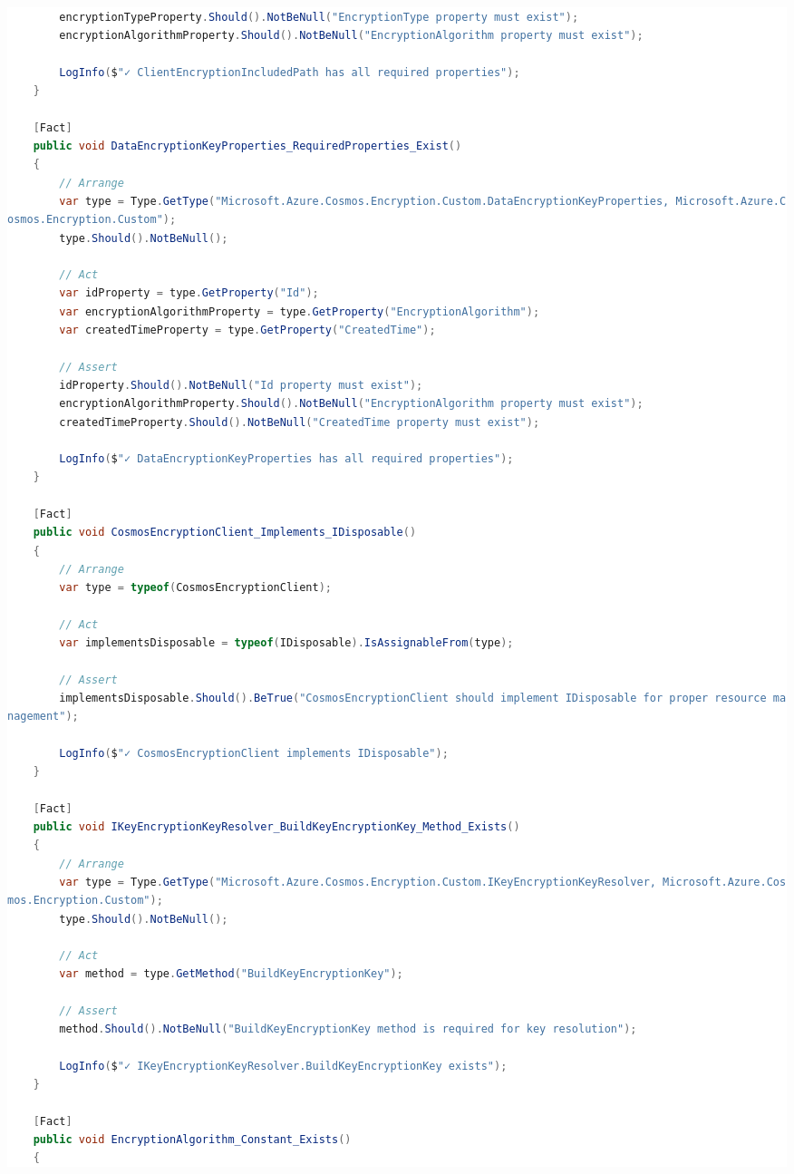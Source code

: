 ```csharp
        encryptionTypeProperty.Should().NotBeNull("EncryptionType property must exist");
        encryptionAlgorithmProperty.Should().NotBeNull("EncryptionAlgorithm property must exist");
        
        LogInfo($"✓ ClientEncryptionIncludedPath has all required properties");
    }

    [Fact]
    public void DataEncryptionKeyProperties_RequiredProperties_Exist()
    {
        // Arrange
        var type = Type.GetType("Microsoft.Azure.Cosmos.Encryption.Custom.DataEncryptionKeyProperties, Microsoft.Azure.Cosmos.Encryption.Custom");
        type.Should().NotBeNull();

        // Act
        var idProperty = type.GetProperty("Id");
        var encryptionAlgorithmProperty = type.GetProperty("EncryptionAlgorithm");
        var createdTimeProperty = type.GetProperty("CreatedTime");

        // Assert
        idProperty.Should().NotBeNull("Id property must exist");
        encryptionAlgorithmProperty.Should().NotBeNull("EncryptionAlgorithm property must exist");
        createdTimeProperty.Should().NotBeNull("CreatedTime property must exist");
        
        LogInfo($"✓ DataEncryptionKeyProperties has all required properties");
    }

    [Fact]
    public void CosmosEncryptionClient_Implements_IDisposable()
    {
        // Arrange
        var type = typeof(CosmosEncryptionClient);

        // Act
        var implementsDisposable = typeof(IDisposable).IsAssignableFrom(type);

        // Assert
        implementsDisposable.Should().BeTrue("CosmosEncryptionClient should implement IDisposable for proper resource management");
        
        LogInfo($"✓ CosmosEncryptionClient implements IDisposable");
    }

    [Fact]
    public void IKeyEncryptionKeyResolver_BuildKeyEncryptionKey_Method_Exists()
    {
        // Arrange
        var type = Type.GetType("Microsoft.Azure.Cosmos.Encryption.Custom.IKeyEncryptionKeyResolver, Microsoft.Azure.Cosmos.Encryption.Custom");
        type.Should().NotBeNull();

        // Act
        var method = type.GetMethod("BuildKeyEncryptionKey");

        // Assert
        method.Should().NotBeNull("BuildKeyEncryptionKey method is required for key resolution");
        
        LogInfo($"✓ IKeyEncryptionKeyResolver.BuildKeyEncryptionKey exists");
    }

    [Fact]
    public void EncryptionAlgorithm_Constant_Exists()
    {
```